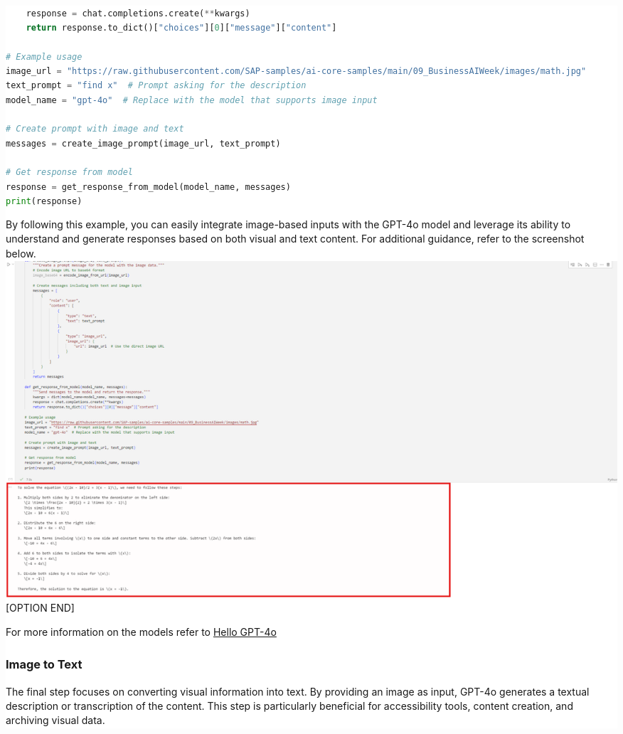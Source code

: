 ```PYTHON
    response = chat.completions.create(**kwargs)
    return response.to_dict()["choices"][0]["message"]["content"]

# Example usage
image_url = "https://raw.githubusercontent.com/SAP-samples/ai-core-samples/main/09_BusinessAIWeek/images/math.jpg"
text_prompt = "find x"  # Prompt asking for the description
model_name = "gpt-4o"  # Replace with the model that supports image input

# Create prompt with image and text
messages = create_image_prompt(image_url, text_prompt)

# Get response from model
response = get_response_from_model(model_name, messages)
print(response)
```
By following this example, you can easily integrate image-based inputs with the GPT-4o model and leverage its ability to understand and generate responses based on both visual and text content. For additional guidance, refer to the screenshot below.
![image](img/mathSDK.png)
[OPTION END]

For more information on the models refer to [Hello GPT-4o](https://openai.com/index/hello-gpt-4o/)

### Image to Text

The final step focuses on converting visual information into text. By providing an image as input, GPT-4o generates a textual description or transcription of the content. This step is particularly beneficial for accessibility tools, content creation, and archiving visual data.
